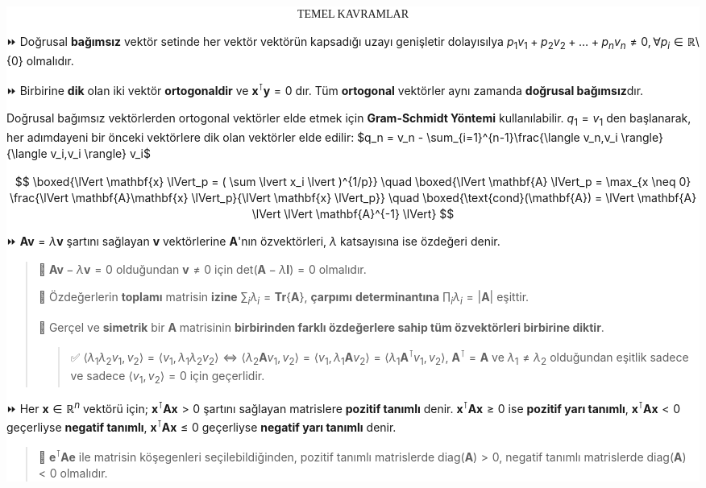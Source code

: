 <p style="text-align: center; font-family:cursive; page-break-before: always">TEMEL KAVRAMLAR</p>

⏩ Doğrusal **bağımsız** vektör setinde her vektör vektörün kapsadığı uzayı genişletir dolayısılya  $p_1 v_1 + p_2 v_2 + \dots + p_n v_n \neq 0,  \forall p_i \in \mathbb{R} {\setminus \{0 \}}$ olmalıdır.

⏩ Birbirine **dik** olan iki vektör **ortogonaldir** ve $\mathbf{x}^{\intercal} \mathbf{y} = 0$ dır. Tüm **ortogonal** vektörler aynı zamanda **doğrusal bağımsız**dır.

Doğrusal bağımsız vektörlerden ortogonal vektörler elde etmek için **Gram-Schmidt Yöntemi** kullanılabilir. $q_1 = v_1$ den başlanarak, her adımdayeni bir önceki vektörlere dik olan vektörler elde edilir: $q_n = v_n - \sum_{i=1}^{n-1}\frac{\langle v_n,v_i \rangle}{\langle v_i,v_i \rangle} v_i$

$$
\boxed{\lVert \mathbf{x} \lVert_p = ( \sum \lvert x_i \lvert )^{1/p}} \quad \boxed{\lVert \mathbf{A} \lVert_p = \max_{x \neq 0} \frac{\lVert \mathbf{A}\mathbf{x} \lVert_p}{\lVert \mathbf{x} \lVert_p}} \quad \boxed{\text{cond}(\mathbf{A}) = \lVert \mathbf{A} \lVert \lVert \mathbf{A}^{-1} \lVert}
$$

⏩ $\mathbf{A} \mathbf{v} = \lambda \mathbf{v}$ şartını sağlayan $\mathbf{v}$ vektörlerine $\mathbf{A}$'nın özvektörleri, $\lambda$ katsayısına ise özdeğeri denir.

<blockquote>

📌 $\mathbf{A} \mathbf{v} - \lambda \mathbf{v} = 0$ olduğundan $\mathbf{v} \neq 0$ için $\text{det}(\mathbf{A} - \lambda \mathbf{I}) =0$ olmalıdır.

📌 Özdeğerlerin **toplamı** matrisin **izine** $\sum_i \lambda_i = \textbf{Tr}\{\mathbf{A}\}$, **çarpımı** **determinantına** $\prod_i \lambda_i = \lvert \mathbf{A} \lvert$ eşittir.

📌 Gerçel ve **simetrik** bir $\mathbf{A}$ matrisinin **birbirinden farklı özdeğerlere sahip tüm özvektörleri birbirine diktir**. 

<blockquote>

[](#green) ✅ $\langle \lambda_1 \lambda_2 v_1,v_2 \rangle = \langle v_1,\lambda_1 \lambda_2 v_2 \rangle \Leftrightarrow \langle \lambda_2 \mathbf{A} v_1,v_2 \rangle = \langle v_1,\lambda_1 \mathbf{A} v_2 \rangle = \langle \lambda_1 \mathbf{A}^{\intercal} v_1,v_2 \rangle$, $\mathbf{A}^\intercal = \mathbf{A}$ ve $\lambda_1 \neq \lambda_2$ olduğundan eşitlik sadece ve sadece $\langle v_1,v_2 \rangle = 0$ için geçerlidir.

</blockquote>

</blockquote>

⏩ Her $\mathbf{x} \in \mathbb{R}^n$ vektörü için; $\mathbf{x}^{\intercal} \mathbf{A} \mathbf{x} > 0$ şartını sağlayan matrislere **pozitif tanımlı** denir. $\mathbf{x}^{\intercal} \mathbf{A} \mathbf{x} \geq 0$ ise **pozitif yarı tanımlı**, $\mathbf{x}^{\intercal} \mathbf{A} \mathbf{x} < 0$ geçerliyse **negatif tanımlı**, $\mathbf{x}^{\intercal} \mathbf{A} \mathbf{x} \leq 0$ geçerliyse **negatif yarı tanımlı** denir. 

<blockquote>

[](#blue)

📌 $\mathbf{e}^{\intercal} \mathbf{A} \mathbf{e}$ ile matrisin köşegenleri seçilebildiğinden, pozitif tanımlı matrislerde $\text{diag}(\mathbf{A}) > 0$, negatif tanımlı matrislerde $\text{diag}(\mathbf{A}) < 0$ olmalıdır. 
